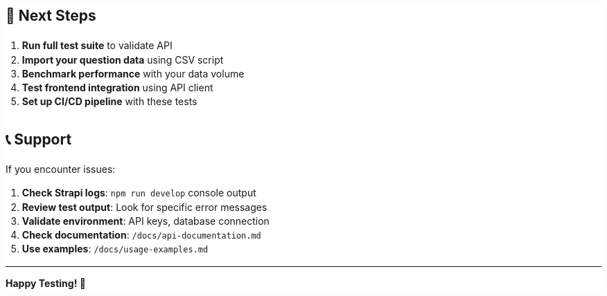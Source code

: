 ## 🎯 Next Steps

1. **Run full test suite** to validate API
2. **Import your question data** using CSV script
3. **Benchmark performance** with your data volume
4. **Test frontend integration** using API client
5. **Set up CI/CD pipeline** with these tests

## 📞 Support

If you encounter issues:

1. **Check Strapi logs**: `npm run develop` console output
2. **Review test output**: Look for specific error messages
3. **Validate environment**: API keys, database connection
4. **Check documentation**: `/docs/api-documentation.md`
5. **Use examples**: `/docs/usage-examples.md`

---

**Happy Testing! 🚀**